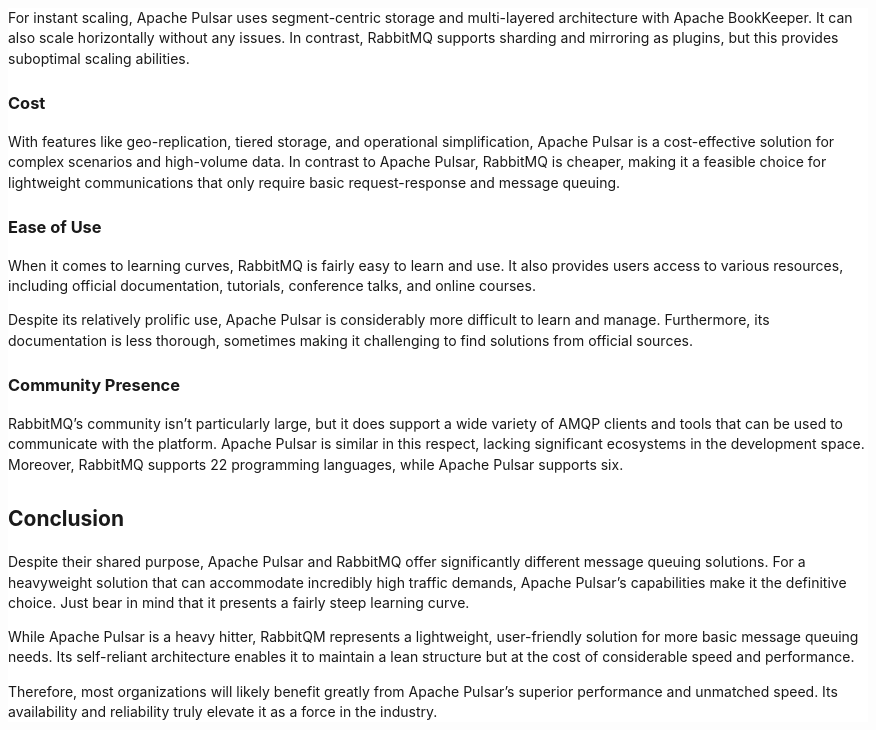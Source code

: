 For instant scaling, Apache Pulsar uses segment-centric storage and multi-layered architecture with Apache BookKeeper. It can also scale horizontally without any issues. In contrast, RabbitMQ supports sharding and mirroring as plugins, but this provides suboptimal scaling abilities.

### Cost

With features like geo-replication, tiered storage, and operational simplification, Apache Pulsar is a cost-effective solution for complex scenarios and high-volume data. In contrast to Apache Pulsar, RabbitMQ is cheaper, making it a feasible choice for lightweight communications that only require basic request-response and message queuing.

### Ease of Use

When it comes to learning curves, RabbitMQ is fairly easy to learn and use. It also provides users access to various resources, including official documentation, tutorials, conference talks, and online courses.

Despite its relatively prolific use, Apache Pulsar is considerably more difficult to learn and manage. Furthermore, its documentation is less thorough, sometimes making it challenging to find solutions from official sources.

### Community Presence

RabbitMQ’s community isn’t particularly large, but it does support a wide variety of AMQP clients and tools that can be used to communicate with the platform. Apache Pulsar is similar in this respect, lacking significant ecosystems in the development space. Moreover, RabbitMQ supports 22 programming languages, while Apache Pulsar supports six.

## Conclusion

Despite their shared purpose, Apache Pulsar and RabbitMQ offer significantly different message queuing solutions. For a heavyweight solution that can accommodate incredibly high traffic demands, Apache Pulsar’s capabilities make it the definitive choice. Just bear in mind that it presents a fairly steep learning curve.

While Apache Pulsar is a heavy hitter, RabbitQM represents a lightweight, user-friendly solution for more basic message queuing needs. Its self-reliant architecture enables it to maintain a lean structure but at the cost of considerable speed and performance.

Therefore, most organizations will likely benefit greatly from Apache Pulsar’s superior performance and unmatched speed. Its availability and reliability truly elevate it as a force in the industry.
